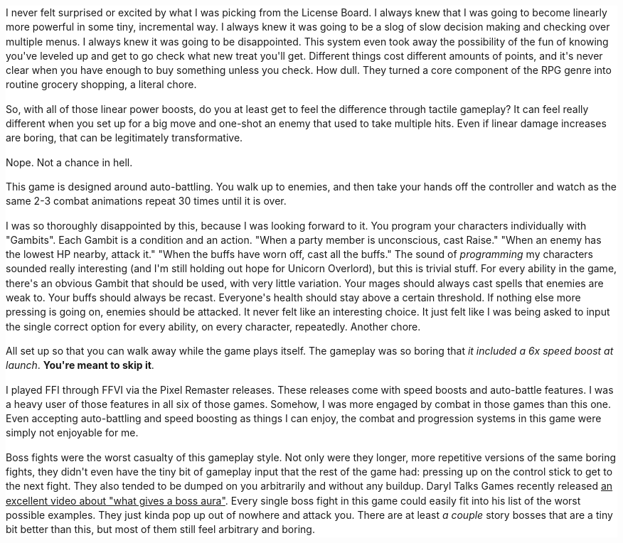 I never felt surprised or excited by what I was picking from the License Board.
I always knew that I was going to become linearly more powerful in some tiny,
incremental way. I always knew it was going to be a slog of slow decision making
and checking over multiple menus. I always knew it was going to be disappointed.
This system even took away the possibility of the fun of knowing you've leveled
up and get to go check what new treat you'll get. Different things cost
different amounts of points, and it's never clear when you have enough to buy
something unless you check. How dull. They turned a core component of the RPG
genre into routine grocery shopping, a literal chore.

So, with all of those linear power boosts, do you at least get to feel the
difference through tactile gameplay? It can feel really different when you set
up for a big move and one-shot an enemy that used to take multiple hits. Even if
linear damage increases are boring, that can be legitimately transformative.

Nope. Not a chance in hell.

This game is designed around auto-battling. You walk up to enemies, and then
take your hands off the controller and watch as the same 2-3 combat animations
repeat 30 times until it is over.

I was so thoroughly disappointed by this, because I was looking forward to it.
You program your characters individually with "Gambits". Each Gambit is a
condition and an action. "When a party member is unconscious, cast Raise." "When
an enemy has the lowest HP nearby, attack it." "When the buffs have worn off,
cast all the buffs." The sound of _programming_ my characters sounded really
interesting (and I'm still holding out hope for Unicorn Overlord), but this is
trivial stuff. For every ability in the game, there's an obvious Gambit that
should be used, with very little variation. Your mages should always cast spells
that enemies are weak to. Your buffs should always be recast. Everyone's health
should stay above a certain threshold. If nothing else more pressing is going
on, enemies should be attacked. It never felt like an interesting choice. It
just felt like I was being asked to input the single correct option for every
ability, on every character, repeatedly. Another chore.

All set up so that you can walk away while the game plays itself. The gameplay
was so boring that _it included a 6x speed boost at launch_. **You're meant to
skip it**.

I played FFI through FFVI via the Pixel Remaster releases. These releases come
with speed boosts and auto-battle features. I was a heavy user of those features
in all six of those games. Somehow, I was more engaged by combat in those games
than this one. Even accepting auto-battling and speed boosting as things I can
enjoy, the combat and progression systems in this game were simply not enjoyable
for me.

Boss fights were the worst casualty of this gameplay style. Not only were they
longer, more repetitive versions of the same boring fights, they didn't even
have the tiny bit of gameplay input that the rest of the game had: pressing up
on the control stick to get to the next fight. They also tended to be dumped on
you arbitrarily and without any buildup. Daryl Talks Games recently released
[an excellent video about "what gives a boss aura"](https://youtu.be/Fganua0hk58).
Every single boss fight in this game could easily fit into his list of the worst
possible examples. They just kinda pop up out of nowhere and attack you. There
are at least _a couple_ story bosses that are a tiny bit better than this, but
most of them still feel arbitrary and boring.

